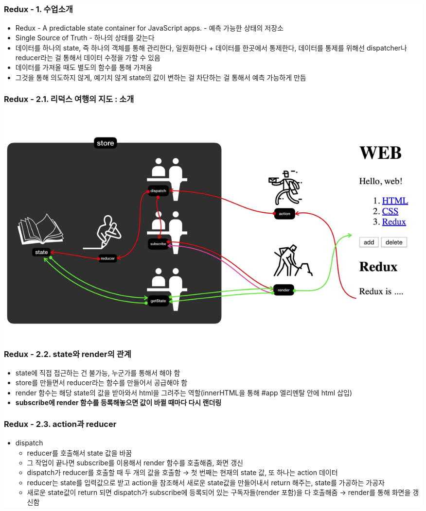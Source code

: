 ### Redux - 1. 수업소개

- Redux - A predictable state container for JavaScript apps. - 예측 가능한 상태의 저장소
- Single Source of Truth - 하나의 상태를 갖는다
- 데이터를 하나의 state, 즉 하나의 객체를 통해 관리한다, 일원화한다 + 데이터를 한곳에서 통제한다, 데이터를 통제를 위해선 dispatcher나 reducer라는 걸 통해서 데이터 수정을 가할 수 있음
- 데이터를 가져올 때도 별도의 함수를 통해 가져옴
- 그것을 통해 의도하지 않게, 예기치 않게 state의 값이 변하는 걸 차단하는 걸 통해서 예측 가능하게 만듬

### Redux - 2.1. 리덕스 여행의 지도 : 소개

![Untitled](../assets/1234a8236d18.png)

### Redux - 2.2. state와 render의 관계

- state에 직접 접근하는 건 불가능, 누군가를 통해서 해야 함
- store를 만들면서 reducer라는 함수를 만들어서 공급해야 함
- render 함수는 해당 state의 값을 받아와서 html을 그려주는 역할(innerHTML을 통해 #app 엘리멘탈 안에 html 삽입)
- **subscribe에 render 함수를 등록해놓으면 값이 바뀔 때마다 다시 랜더링**

### Redux - 2.3. action과 reducer

- dispatch
  - reducer를 호출해서 state 값을 바꿈
  - 그 작업이 끝나면 subscribe를 이용해서 render 함수를 호출해줌, 화면 갱신
  - dispatch가 reducer를 호출할 때 두 개의 값을 호출함 → 첫 번째는 현재의 state 값, 또 하나는 action 데이터
  - reducer는 state를 입력값으로 받고 action을 참조해서 새로운 state값을 만들어내서 return 해주는, state를 가공하는 가공자
  - 새로운 state값이 return 되면 dispatch가 subscribe에 등록되어 있는 구독자들(render 포함)을 다 호출해줌 → render를 통해 화면을 갱신함